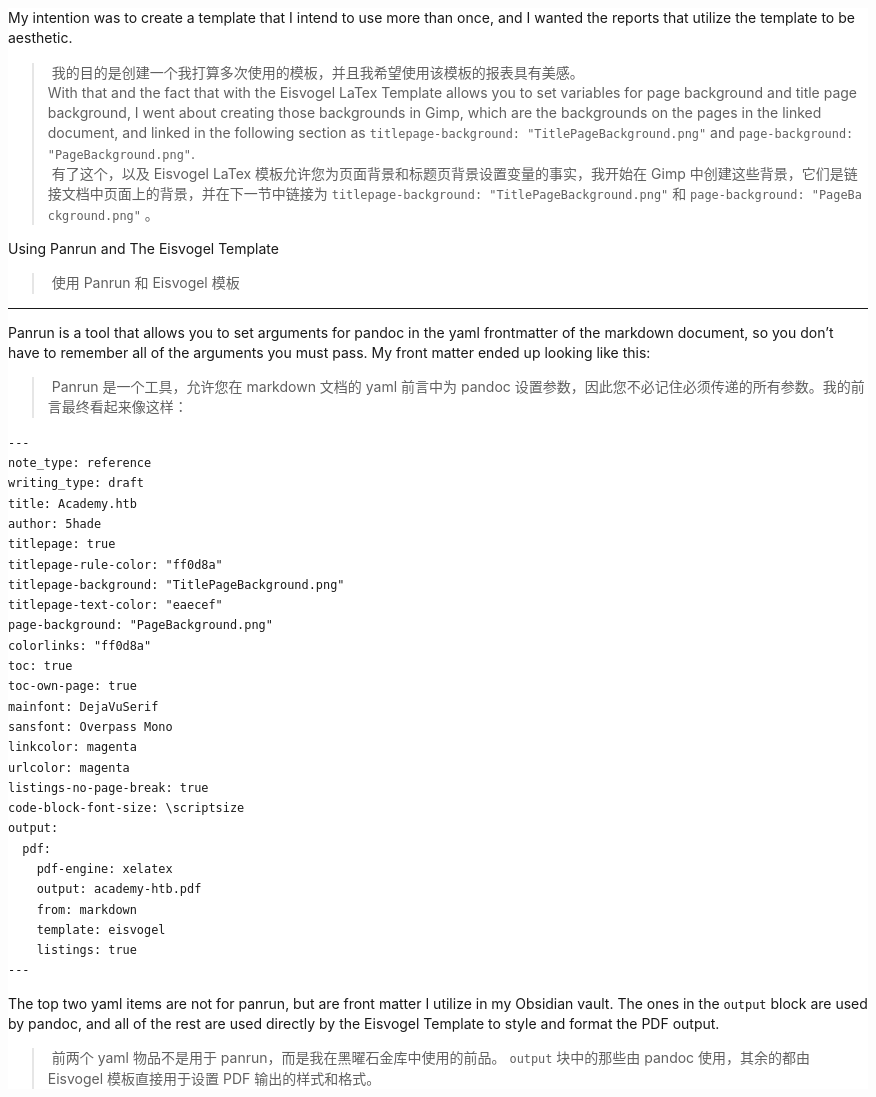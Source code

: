 My intention was to create a template that I intend to use more than once, and I wanted the reports that utilize the template to be aesthetic.  
> 我的目的是创建一个我打算多次使用的模板，并且我希望使用该模板的报表具有美感。  
With that and the fact that with the Eisvogel LaTex Template allows you to set variables for page background and title page background, I went about creating those backgrounds in Gimp, which are the backgrounds on the pages in the linked document, and linked in the following section as `titlepage-background: "TitlePageBackground.png"` and `page-background: "PageBackground.png"`.  
> 有了这个，以及 Eisvogel LaTex 模板允许您为页面背景和标题页背景设置变量的事实，我开始在 Gimp 中创建这些背景，它们是链接文档中页面上的背景，并在下一节中链接为 `titlepage-background: "TitlePageBackground.png"` 和 `page-background: "PageBackground.png"` 。

Using Panrun and The Eisvogel Template  
> 使用 Panrun 和 Eisvogel 模板
------------------------------------------------------------------

Panrun is a tool that allows you to set arguments for pandoc in the yaml frontmatter of the markdown document, so you don’t have to remember all of the arguments you must pass. My front matter ended up looking like this:  
> Panrun 是一个工具，允许您在 markdown 文档的 yaml 前言中为 pandoc 设置参数，因此您不必记住必须传递的所有参数。我的前言最终看起来像这样：

```
---
note_type: reference
writing_type: draft
title: Academy.htb
author: 5hade
titlepage: true
titlepage-rule-color: "ff0d8a"
titlepage-background: "TitlePageBackground.png"
titlepage-text-color: "eaecef"
page-background: "PageBackground.png"
colorlinks: "ff0d8a"
toc: true
toc-own-page: true
mainfont: DejaVuSerif
sansfont: Overpass Mono
linkcolor: magenta
urlcolor: magenta
listings-no-page-break: true
code-block-font-size: \scriptsize
output:
  pdf:
    pdf-engine: xelatex
    output: academy-htb.pdf
    from: markdown
    template: eisvogel
    listings: true
---
```

The top two yaml items are not for panrun, but are front matter I utilize in my Obsidian vault. The ones in the `output` block are used by pandoc, and all of the rest are used directly by the Eisvogel Template to style and format the PDF output.  
> 前两个 yaml 物品不是用于 panrun，而是我在黑曜石金库中使用的前品。 `output` 块中的那些由 pandoc 使用，其余的都由 Eisvogel 模板直接用于设置 PDF 输出的样式和格式。
